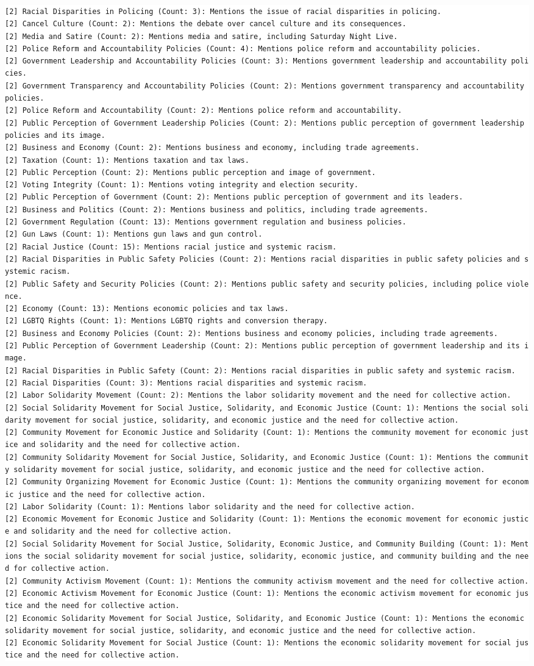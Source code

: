 	[2] Racial Disparities in Policing (Count: 3): Mentions the issue of racial disparities in policing.
	[2] Cancel Culture (Count: 2): Mentions the debate over cancel culture and its consequences.
	[2] Media and Satire (Count: 2): Mentions media and satire, including Saturday Night Live.
	[2] Police Reform and Accountability Policies (Count: 4): Mentions police reform and accountability policies.
	[2] Government Leadership and Accountability Policies (Count: 3): Mentions government leadership and accountability policies.
	[2] Government Transparency and Accountability Policies (Count: 2): Mentions government transparency and accountability policies.
	[2] Police Reform and Accountability (Count: 2): Mentions police reform and accountability.
	[2] Public Perception of Government Leadership Policies (Count: 2): Mentions public perception of government leadership policies and its image.
	[2] Business and Economy (Count: 2): Mentions business and economy, including trade agreements.
	[2] Taxation (Count: 1): Mentions taxation and tax laws.
	[2] Public Perception (Count: 2): Mentions public perception and image of government.
	[2] Voting Integrity (Count: 1): Mentions voting integrity and election security.
	[2] Public Perception of Government (Count: 2): Mentions public perception of government and its leaders.
	[2] Business and Politics (Count: 2): Mentions business and politics, including trade agreements.
	[2] Government Regulation (Count: 13): Mentions government regulation and business policies.
	[2] Gun Laws (Count: 1): Mentions gun laws and gun control.
	[2] Racial Justice (Count: 15): Mentions racial justice and systemic racism.
	[2] Racial Disparities in Public Safety Policies (Count: 2): Mentions racial disparities in public safety policies and systemic racism.
	[2] Public Safety and Security Policies (Count: 2): Mentions public safety and security policies, including police violence.
	[2] Economy (Count: 13): Mentions economic policies and tax laws.
	[2] LGBTQ Rights (Count: 1): Mentions LGBTQ rights and conversion therapy.
	[2] Business and Economy Policies (Count: 2): Mentions business and economy policies, including trade agreements.
	[2] Public Perception of Government Leadership (Count: 2): Mentions public perception of government leadership and its image.
	[2] Racial Disparities in Public Safety (Count: 2): Mentions racial disparities in public safety and systemic racism.
	[2] Racial Disparities (Count: 3): Mentions racial disparities and systemic racism.
	[2] Labor Solidarity Movement (Count: 2): Mentions the labor solidarity movement and the need for collective action.
	[2] Social Solidarity Movement for Social Justice, Solidarity, and Economic Justice (Count: 1): Mentions the social solidarity movement for social justice, solidarity, and economic justice and the need for collective action.
	[2] Community Movement for Economic Justice and Solidarity (Count: 1): Mentions the community movement for economic justice and solidarity and the need for collective action.
	[2] Community Solidarity Movement for Social Justice, Solidarity, and Economic Justice (Count: 1): Mentions the community solidarity movement for social justice, solidarity, and economic justice and the need for collective action.
	[2] Community Organizing Movement for Economic Justice (Count: 1): Mentions the community organizing movement for economic justice and the need for collective action.
	[2] Labor Solidarity (Count: 1): Mentions labor solidarity and the need for collective action.
	[2] Economic Movement for Economic Justice and Solidarity (Count: 1): Mentions the economic movement for economic justice and solidarity and the need for collective action.
	[2] Social Solidarity Movement for Social Justice, Solidarity, Economic Justice, and Community Building (Count: 1): Mentions the social solidarity movement for social justice, solidarity, economic justice, and community building and the need for collective action.
	[2] Community Activism Movement (Count: 1): Mentions the community activism movement and the need for collective action.
	[2] Economic Activism Movement for Economic Justice (Count: 1): Mentions the economic activism movement for economic justice and the need for collective action.
	[2] Economic Solidarity Movement for Social Justice, Solidarity, and Economic Justice (Count: 1): Mentions the economic solidarity movement for social justice, solidarity, and economic justice and the need for collective action.
	[2] Economic Solidarity Movement for Social Justice (Count: 1): Mentions the economic solidarity movement for social justice and the need for collective action.